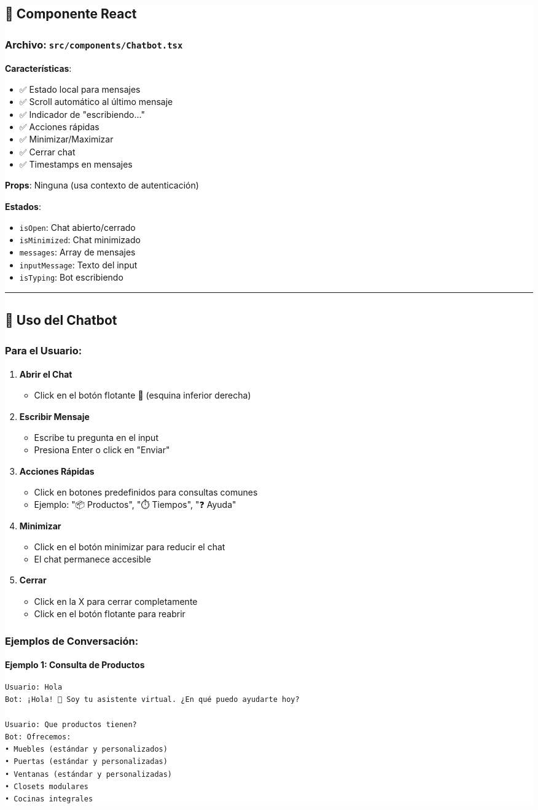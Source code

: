 
## 🎨 Componente React

### **Archivo**: `src/components/Chatbot.tsx`

**Características**:
- ✅ Estado local para mensajes
- ✅ Scroll automático al último mensaje
- ✅ Indicador de "escribiendo..."
- ✅ Acciones rápidas
- ✅ Minimizar/Maximizar
- ✅ Cerrar chat
- ✅ Timestamps en mensajes

**Props**: Ninguna (usa contexto de autenticación)

**Estados**:
- `isOpen`: Chat abierto/cerrado
- `isMinimized`: Chat minimizado
- `messages`: Array de mensajes
- `inputMessage`: Texto del input
- `isTyping`: Bot escribiendo

---

## 🚀 Uso del Chatbot

### **Para el Usuario:**

1. **Abrir el Chat**
   - Click en el botón flotante 💬 (esquina inferior derecha)

2. **Escribir Mensaje**
   - Escribe tu pregunta en el input
   - Presiona Enter o click en "Enviar"

3. **Acciones Rápidas**
   - Click en botones predefinidos para consultas comunes
   - Ejemplo: "📦 Productos", "⏱️ Tiempos", "❓ Ayuda"

4. **Minimizar**
   - Click en el botón minimizar para reducir el chat
   - El chat permanece accesible

5. **Cerrar**
   - Click en la X para cerrar completamente
   - Click en el botón flotante para reabrir

### **Ejemplos de Conversación:**

**Ejemplo 1: Consulta de Productos**
```
Usuario: Hola
Bot: ¡Hola! 👋 Soy tu asistente virtual. ¿En qué puedo ayudarte hoy?

Usuario: Que productos tienen?
Bot: Ofrecemos:
• Muebles (estándar y personalizados)
• Puertas (estándar y personalizadas)
• Ventanas (estándar y personalizadas)
• Closets modulares
• Cocinas integrales
```
